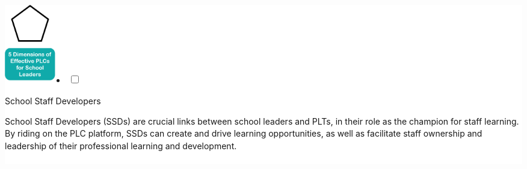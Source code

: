 <img style="width:10%" src="/images/proex29.png" align=left></a><br><br><br><br><br>
</p>  
  
</div>  
  
</li>  
<li>  
  
<input type="checkbox" id="accordion2">  
  
<label for="accordion2">School Staff Developers</label>  
  
<div>  
  
<p>
School Staff Developers (SSDs) are crucial links between school leaders and PLTs, in their role as the champion for staff learning. By riding on the PLC platform, SSDs can create and drive learning opportunities, as well as facilitate staff ownership and leadership of their professional learning and development. <br><br>

